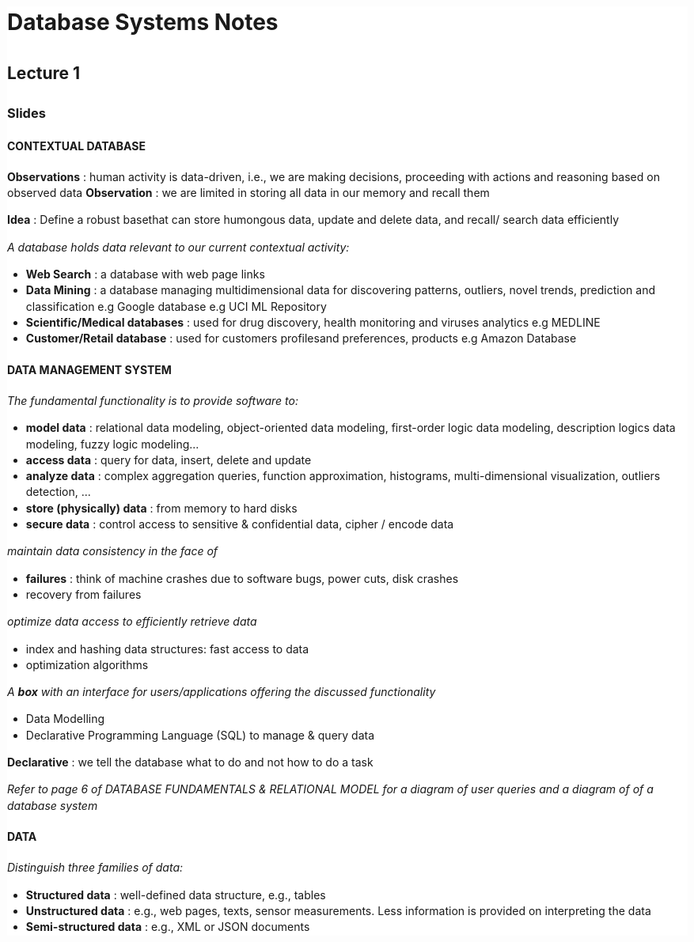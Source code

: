 # Database Systems Notes
## Lecture 1
### Slides
#### CONTEXTUAL DATABASE

**Observations** : human activity is data\-driven, i.e., we are making decisions, proceeding with actions and reasoning based on observed data
**Observation** : we are limited in storing all data in our memory and recall them

**Idea** : Define a robust basethat can store humongous data, update and delete data, and recall/ search data efficiently

_A database holds data relevant to our current contextual activity:_
- **Web Search** : a database with web page links
- **Data Mining** : a database managing multidimensional data for discovering patterns, outliers, novel trends, prediction and classification e.g Google database e.g UCI ML Repository
- **Scientific/Medical databases** : used for drug discovery, health monitoring and viruses analytics e.g MEDLINE
- **Customer/Retail database** : used for customers profilesand preferences, products e.g Amazon Database

#### DATA MANAGEMENT SYSTEM

_The fundamental functionality is to provide software to:_
- **model data** : relational data modeling, object-oriented data modeling, first-order logic data modeling, description logics data modeling, fuzzy logic modeling...
- **access data** : query for data, insert, delete and update
- **analyze data** : complex aggregation queries, function approximation, histograms, multi-dimensional visualization, outliers detection, ...
- **store \(physically\) data** : from memory to hard disks
- **secure data** : control access to sensitive & confidential data, cipher / encode data

_maintain data consistency in the face of_
- **failures** : think of machine crashes due to software bugs, power cuts, disk crashes
- recovery from failures

_optimize data access to efficiently retrieve data_
- index and hashing data structures: fast access to data
- optimization algorithms

_A **box** with an interface for users/applications offering the discussed functionality_
- Data Modelling
- Declarative Programming Language \(SQL\) to manage & query data

**Declarative** : we tell the database what to do and not how to do a task

_Refer to page 6 of DATABASE FUNDAMENTALS & RELATIONAL MODEL for a diagram of user queries and a diagram of of a database system_

#### DATA

_Distinguish three families of data:_
- **Structured data** : well-defined data structure, e.g., tables
- **Unstructured data** : e.g., web pages, texts, sensor measurements. Less information is provided on interpreting the data 
- **Semi\-structured data** : e.g., XML or JSON documents
